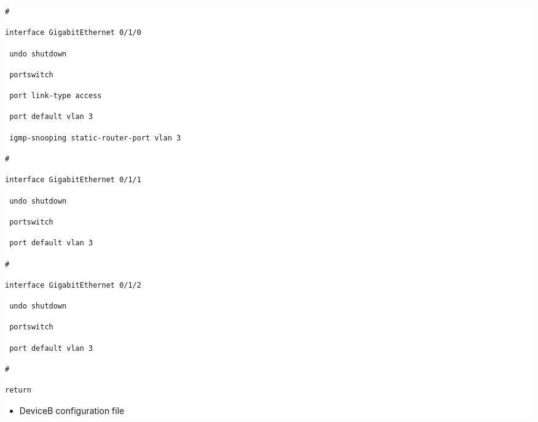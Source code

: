   ```
  #
  ```
  ```
  interface GigabitEthernet 0/1/0
  ```
  ```
   undo shutdown
  ```
  ```
   portswitch
  ```
  ```
   port link-type access
  ```
  ```
   port default vlan 3
  ```
  ```
   igmp-snooping static-router-port vlan 3
  ```
  ```
  #
  ```
  ```
  interface GigabitEthernet 0/1/1
  ```
  ```
   undo shutdown
  ```
  ```
   portswitch
  ```
  ```
   port default vlan 3
  ```
  ```
  #
  ```
  ```
  interface GigabitEthernet 0/1/2
  ```
  ```
   undo shutdown
  ```
  ```
   portswitch
  ```
  ```
   port default vlan 3
  ```
  ```
  #
  ```
  ```
  return
  ```
* DeviceB configuration file
  